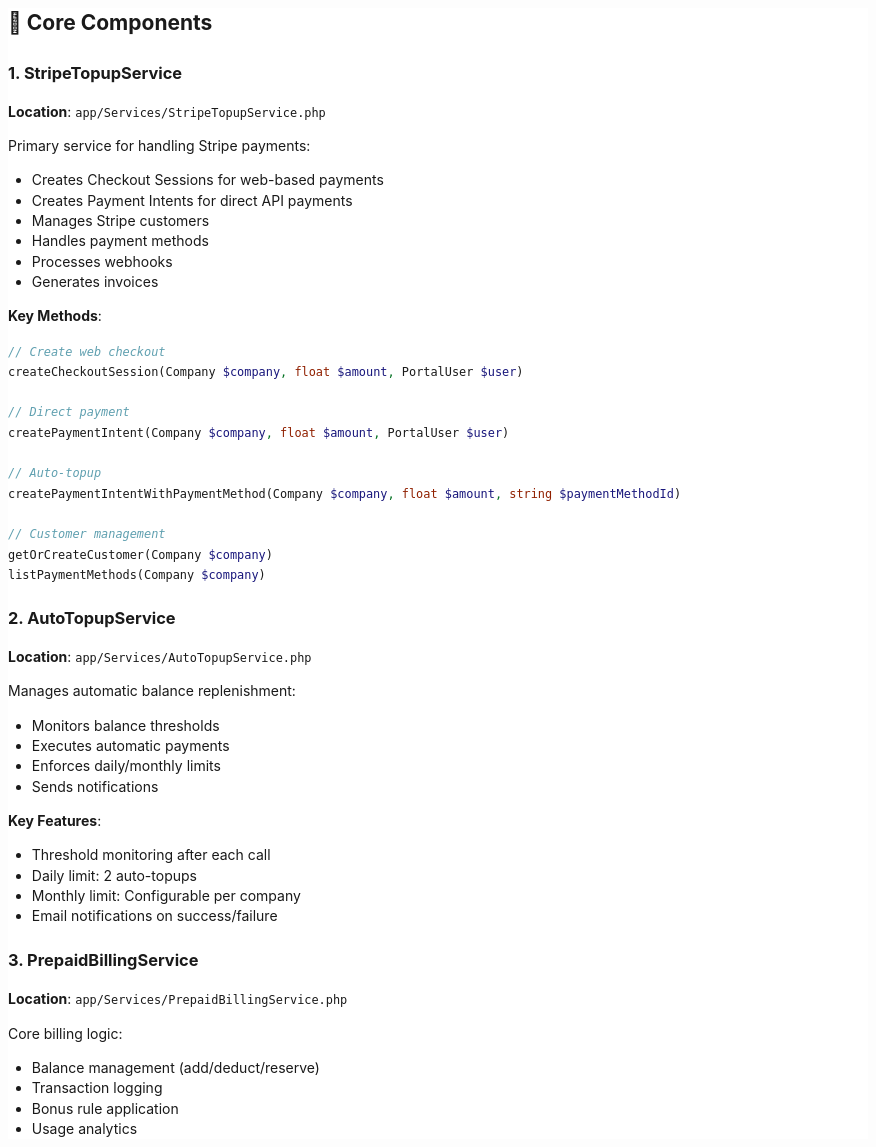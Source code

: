 ## 🔧 Core Components

### 1. StripeTopupService
**Location**: `app/Services/StripeTopupService.php`

Primary service for handling Stripe payments:
- Creates Checkout Sessions for web-based payments
- Creates Payment Intents for direct API payments
- Manages Stripe customers
- Handles payment methods
- Processes webhooks
- Generates invoices

**Key Methods**:
```php
// Create web checkout
createCheckoutSession(Company $company, float $amount, PortalUser $user)

// Direct payment
createPaymentIntent(Company $company, float $amount, PortalUser $user)

// Auto-topup
createPaymentIntentWithPaymentMethod(Company $company, float $amount, string $paymentMethodId)

// Customer management
getOrCreateCustomer(Company $company)
listPaymentMethods(Company $company)
```

### 2. AutoTopupService
**Location**: `app/Services/AutoTopupService.php`

Manages automatic balance replenishment:
- Monitors balance thresholds
- Executes automatic payments
- Enforces daily/monthly limits
- Sends notifications

**Key Features**:
- Threshold monitoring after each call
- Daily limit: 2 auto-topups
- Monthly limit: Configurable per company
- Email notifications on success/failure

### 3. PrepaidBillingService
**Location**: `app/Services/PrepaidBillingService.php`

Core billing logic:
- Balance management (add/deduct/reserve)
- Transaction logging
- Bonus rule application
- Usage analytics
